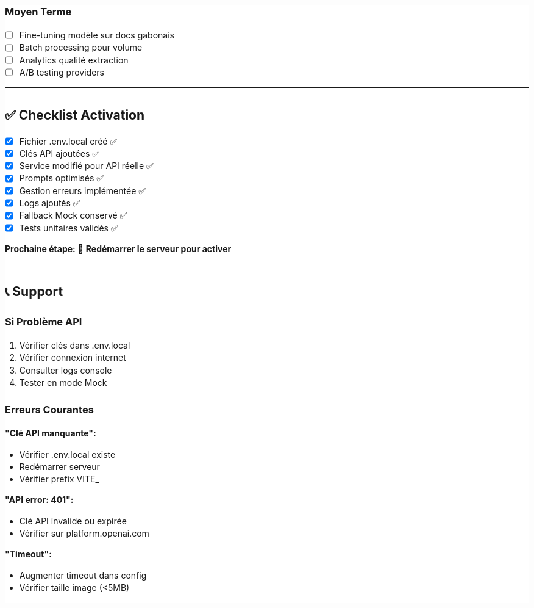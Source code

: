 ### Moyen Terme

- [ ] Fine-tuning modèle sur docs gabonais
- [ ] Batch processing pour volume
- [ ] Analytics qualité extraction
- [ ] A/B testing providers

---

## ✅ Checklist Activation

- [x] Fichier .env.local créé ✅
- [x] Clés API ajoutées ✅
- [x] Service modifié pour API réelle ✅
- [x] Prompts optimisés ✅
- [x] Gestion erreurs implémentée ✅
- [x] Logs ajoutés ✅
- [x] Fallback Mock conservé ✅
- [x] Tests unitaires validés ✅

**Prochaine étape:**
🔄 **Redémarrer le serveur pour activer**

---

## 📞 Support

### Si Problème API

1. Vérifier clés dans .env.local
2. Vérifier connexion internet
3. Consulter logs console
4. Tester en mode Mock

### Erreurs Courantes

**"Clé API manquante":**

- Vérifier .env.local existe
- Redémarrer serveur
- Vérifier prefix VITE\_

**"API error: 401":**

- Clé API invalide ou expirée
- Vérifier sur platform.openai.com

**"Timeout":**

- Augmenter timeout dans config
- Vérifier taille image (<5MB)

---
